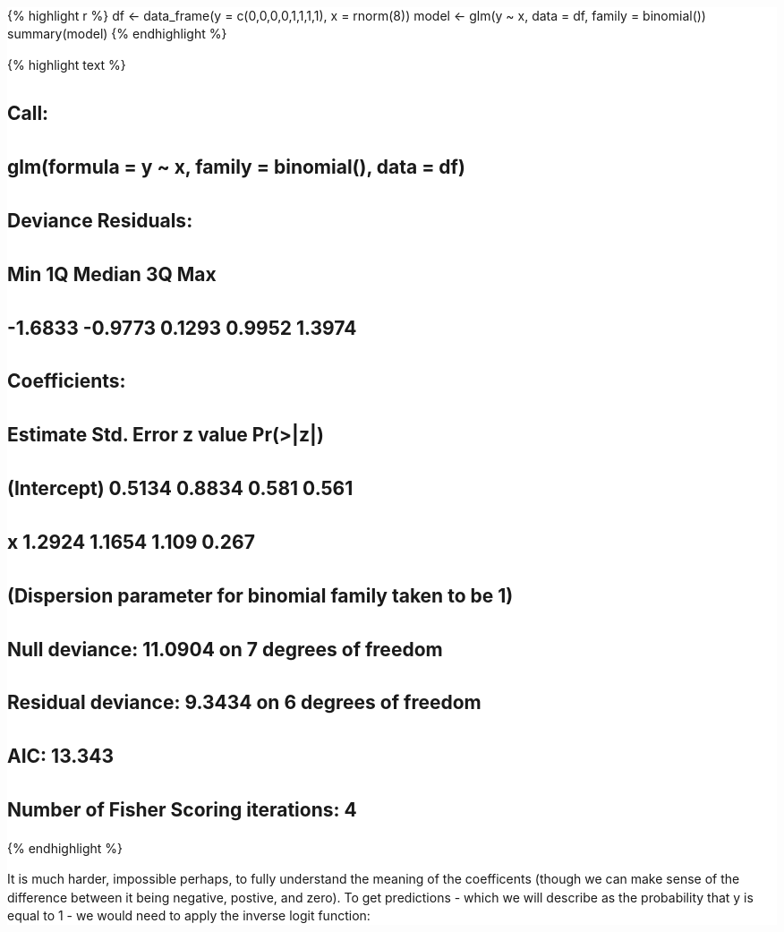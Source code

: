 {% highlight r %}
df <- data_frame(y = c(0,0,0,0,1,1,1,1), x = rnorm(8))
model <- glm(y ~ x, data = df, family = binomial())
summary(model)
{% endhighlight %}



{% highlight text %}
## 
## Call:
## glm(formula = y ~ x, family = binomial(), data = df)
## 
## Deviance Residuals: 
##     Min       1Q   Median       3Q      Max  
## -1.6833  -0.9773   0.1293   0.9952   1.3974  
## 
## Coefficients:
##             Estimate Std. Error z value Pr(>|z|)
## (Intercept)   0.5134     0.8834   0.581    0.561
## x             1.2924     1.1654   1.109    0.267
## 
## (Dispersion parameter for binomial family taken to be 1)
## 
##     Null deviance: 11.0904  on 7  degrees of freedom
## Residual deviance:  9.3434  on 6  degrees of freedom
## AIC: 13.343
## 
## Number of Fisher Scoring iterations: 4
{% endhighlight %}

It is much harder, impossible perhaps, to fully understand the
meaning of the coefficents (though we can make sense of the
difference between it being negative, postive, and zero). To
get predictions - which we will describe as the probability
that y is equal to 1 - we would need to apply the inverse
logit function:
